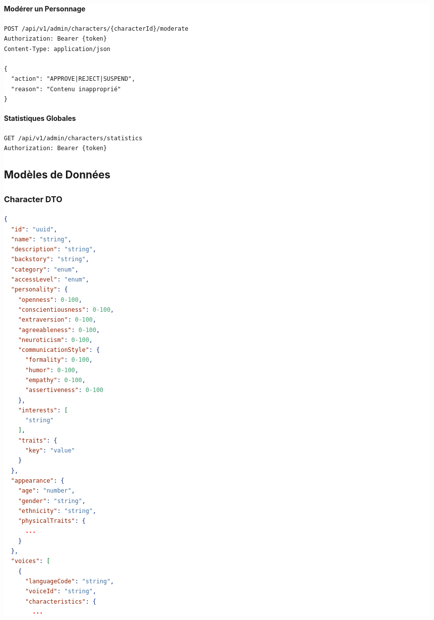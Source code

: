 #### Modérer un Personnage

```http
POST /api/v1/admin/characters/{characterId}/moderate
Authorization: Bearer {token}
Content-Type: application/json

{
  "action": "APPROVE|REJECT|SUSPEND",
  "reason": "Contenu inapproprié"
}
```

#### Statistiques Globales

```http
GET /api/v1/admin/characters/statistics
Authorization: Bearer {token}
```

## Modèles de Données

### Character DTO

```json
{
  "id": "uuid",
  "name": "string",
  "description": "string",
  "backstory": "string",
  "category": "enum",
  "accessLevel": "enum",
  "personality": {
    "openness": 0-100,
    "conscientiousness": 0-100,
    "extraversion": 0-100,
    "agreeableness": 0-100,
    "neuroticism": 0-100,
    "communicationStyle": {
      "formality": 0-100,
      "humor": 0-100,
      "empathy": 0-100,
      "assertiveness": 0-100
    },
    "interests": [
      "string"
    ],
    "traits": {
      "key": "value"
    }
  },
  "appearance": {
    "age": "number",
    "gender": "string",
    "ethnicity": "string",
    "physicalTraits": {
      ...
    }
  },
  "voices": [
    {
      "languageCode": "string",
      "voiceId": "string",
      "characteristics": {
        ...
```
